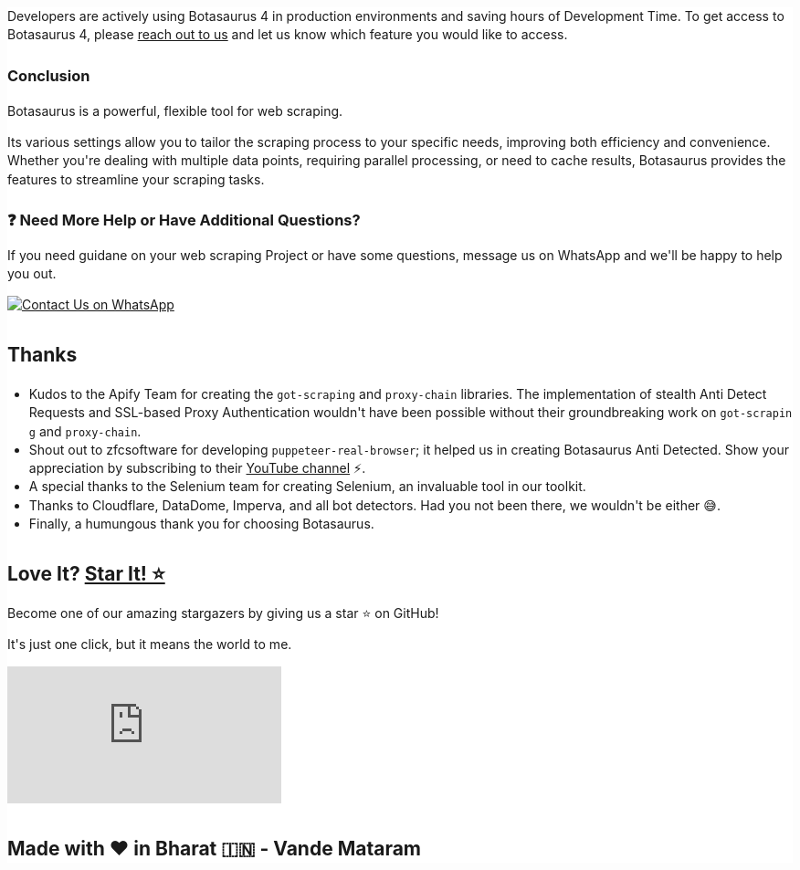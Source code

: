 Developers are actively using Botasaurus 4 in production environments and saving hours of Development Time. To get access to Botasaurus 4, please [reach out to us](mailto:chetan@omkar.cloud?subject=Access%20Botasaurus%204&body=I%20want%20to%20use%20Botasaurus%204%20and%20gain%20access%20to%20feature%3A%20%5BTELL%20YOUR%20FEATURE%5D) and let us know which feature you would like to access.
 


### Conclusion

Botasaurus is a powerful, flexible tool for web scraping. 

Its various settings allow you to tailor the scraping process to your specific needs, improving both efficiency and convenience. Whether you're dealing with multiple data points, requiring parallel processing, or need to cache results, Botasaurus provides the features to streamline your scraping tasks.

### ❓ Need More Help or Have Additional Questions?

If you need guidane on your web scraping Project or have some questions, message us on WhatsApp and we'll be happy to help you out.

[![Contact Us on WhatsApp](https://raw.githubusercontent.com/omkarcloud/google-maps-scraper/master/screenshots/mwa.png)](https://api.whatsapp.com/send?phone=918295042963&text=Hi,%20I%20would%20like%20to%20learn%20more%20about%20your%20products.)


## Thanks

- Kudos to the Apify Team for creating the `got-scraping` and `proxy-chain` libraries. The implementation of stealth Anti Detect Requests and SSL-based Proxy Authentication wouldn't have been possible without their groundbreaking work on `got-scraping` and `proxy-chain`.
- Shout out to zfcsoftware for developing `puppeteer-real-browser`; it helped us in creating Botasaurus Anti Detected. Show your appreciation by subscribing to their [YouTube channel](https://www.youtube.com/@zfcsoftware/videos) ⚡.
- A special thanks to the Selenium team for creating Selenium, an invaluable tool in our toolkit.
- Thanks to Cloudflare, DataDome, Imperva, and all bot detectors. Had you not been there, we wouldn't be either 😅.
- Finally, a humungous thank you for choosing Botasaurus.

## Love It? [Star It! ⭐](https://github.com/omkarcloud/botasaurus)

Become one of our amazing stargazers by giving us a star ⭐ on GitHub!

It's just one click, but it means the world to me.

[![Stargazers for @omkarcloud/botasaurus](https://bytecrank.com/nastyox/reporoster/php/stargazersSVG.php?user=omkarcloud&repo=botasaurus)](https://github.com/omkarcloud/botasaurus/stargazers)

## Made with ❤️ in Bharat 🇮🇳 - Vande Mataram
